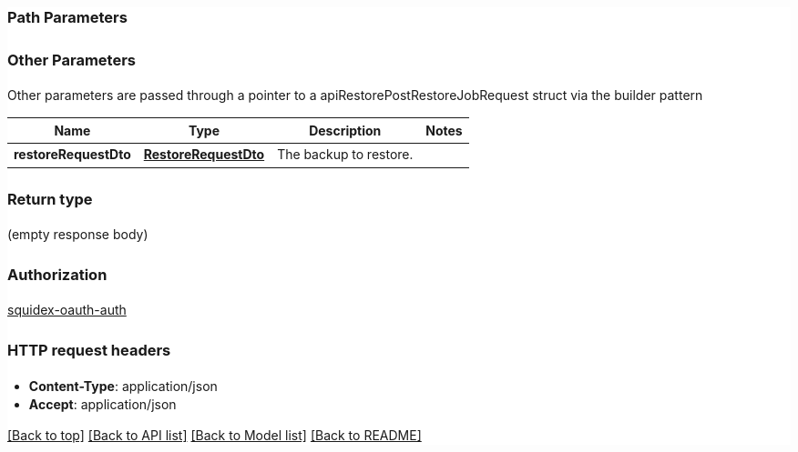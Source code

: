 ### Path Parameters



### Other Parameters

Other parameters are passed through a pointer to a apiRestorePostRestoreJobRequest struct via the builder pattern


Name | Type | Description  | Notes
------------- | ------------- | ------------- | -------------
 **restoreRequestDto** | [**RestoreRequestDto**](RestoreRequestDto.md) | The backup to restore. | 

### Return type

 (empty response body)

### Authorization

[squidex-oauth-auth](../README.md#squidex-oauth-auth)

### HTTP request headers

- **Content-Type**: application/json
- **Accept**: application/json

[[Back to top]](#) [[Back to API list]](../README.md#documentation-for-api-endpoints)
[[Back to Model list]](../README.md#documentation-for-models)
[[Back to README]](../README.md)

